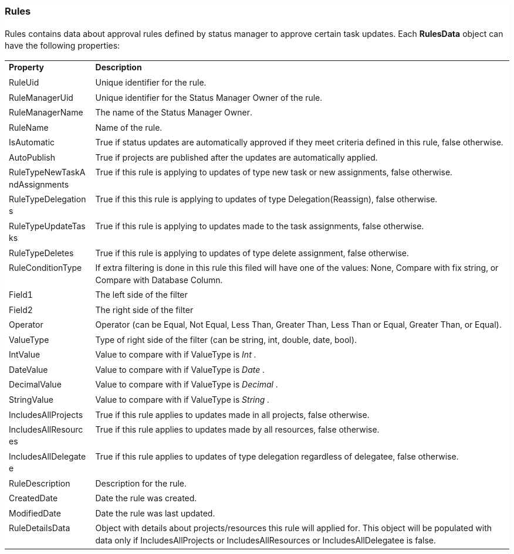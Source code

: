 ### Rules
<a name="rules"> </a>

Rules contains data about approval rules defined by status manager to approve certain task updates. Each **RulesData** object can have the following properties: 
  
|||
|:-----|:-----|
|**Property** <br/> |**Description** <br/> |
|RuleUid  <br/> |Unique identifier for the rule.  <br/> |
|RuleManagerUid  <br/> |Unique identifier for the Status Manager Owner of the rule.  <br/> |
|RuleManagerName  <br/> |The name of the Status Manager Owner.  <br/> |
|RuleName  <br/> |Name of the rule.  <br/> |
|IsAutomatic  <br/> |True if status updates are automatically approved if they meet criteria defined in this rule, false otherwise.  <br/> |
|AutoPublish  <br/> |True if projects are published after the updates are automatically applied.  <br/> |
|RuleTypeNewTaskAndAssignments  <br/> |True if this rule is applying to updates of type new task or new assignments, false otherwise.  <br/> |
|RuleTypeDelegations  <br/> |True if this this rule is applying to updates of type Delegation(Reassign), false otherwise.  <br/> |
|RuleTypeUpdateTasks  <br/> |True if this rule is applying to updates made to the task assignments, false otherwise.  <br/> |
|RuleTypeDeletes  <br/> |True if this rule is applying to updates of type delete assignment, false otherwise.  <br/> |
|RuleConditionType  <br/> |If extra filtering is done in this rule this filed will have one of the values: None, Compare with fix string, or Compare with Database Column.  <br/> |
|Field1  <br/> |The left side of the filter  <br/> |
|Field2  <br/> |The right side of the filter  <br/> |
|Operator  <br/> |Operator (can be Equal, Not Equal, Less Than, Greater Than, Less Than or Equal, Greater Than, or Equal).  <br/> |
|ValueType  <br/> |Type of right side of the filter (can be string, int, double, date, bool).  <br/> |
|IntValue  <br/> |Value to compare with if ValueType is  *Int*  .  <br/> |
|DateValue  <br/> |Value to compare with if ValueType is  *Date*  .  <br/> |
|DecimalValue  <br/> |Value to compare with if ValueType is  *Decimal*  .  <br/> |
|StringValue  <br/> |Value to compare with if ValueType is  *String*  .  <br/> |
|IncludesAllProjects  <br/> |True if this rule applies to updates made in all projects, false otherwise.  <br/> |
|IncludesAllResources  <br/> |True if this rule applies to updates made by all resources, false otherwise.  <br/> |
|IncludesAllDelegatee  <br/> |True if this rule applies to updates of type delegation regardless of delegatee, false otherwise.  <br/> |
|RuleDescription  <br/> |Description for the rule.  <br/> |
|CreatedDate  <br/> |Date the rule was created.  <br/> |
|ModifiedDate  <br/> |Date the rule was last updated.  <br/> |
|RuleDetailsData  <br/> |Object with details about projects/resources this rule will applied for. This object will be populated with data only if IncludesAllProjects or IncludesAllResources or IncludesAllDelegatee is false.  <br/> |
   